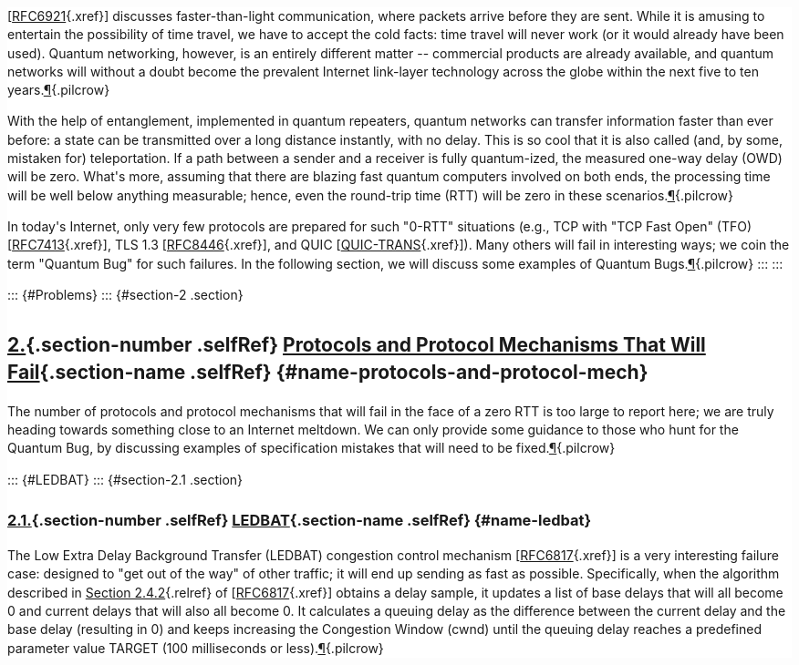 \[[RFC6921](#RFC6921){.xref}\] discusses faster-than-light
communication, where packets arrive before they are sent. While it is
amusing to entertain the possibility of time travel, we have to accept
the cold facts: time travel will never work (or it would already have
been used). Quantum networking, however, is an entirely different matter
\-- commercial products are already available, and quantum networks will
without a doubt become the prevalent Internet link-layer technology
across the globe within the next five to ten
years.[¶](#section-1-1){.pilcrow}

With the help of entanglement, implemented in quantum repeaters, quantum
networks can transfer information faster than ever before: a state can
be transmitted over a long distance instantly, with no delay. This is so
cool that it is also called (and, by some, mistaken for) teleportation.
If a path between a sender and a receiver is fully quantum-ized, the
measured one-way delay (OWD) will be zero. What\'s more, assuming that
there are blazing fast quantum computers involved on both ends, the
processing time will be well below anything measurable; hence, even the
round-trip time (RTT) will be zero in these
scenarios.[¶](#section-1-2){.pilcrow}

In today\'s Internet, only very few protocols are prepared for such
\"0-RTT\" situations (e.g., TCP with \"TCP Fast Open\" (TFO)
\[[RFC7413](#RFC7413){.xref}\], TLS 1.3 \[[RFC8446](#RFC8446){.xref}\],
and QUIC \[[QUIC-TRANS](#I-D.ietf-quic-transport){.xref}\]). Many others
will fail in interesting ways; we coin the term \"Quantum Bug\" for such
failures. In the following section, we will discuss some examples of
Quantum Bugs.[¶](#section-1-3){.pilcrow}
:::
:::

::: {#Problems}
::: {#section-2 .section}
## [2.](#section-2){.section-number .selfRef} [Protocols and Protocol Mechanisms That Will Fail](#name-protocols-and-protocol-mech){.section-name .selfRef} {#name-protocols-and-protocol-mech}

The number of protocols and protocol mechanisms that will fail in the
face of a zero RTT is too large to report here; we are truly heading
towards something close to an Internet meltdown. We can only provide
some guidance to those who hunt for the Quantum Bug, by discussing
examples of specification mistakes that will need to be
fixed.[¶](#section-2-1){.pilcrow}

::: {#LEDBAT}
::: {#section-2.1 .section}
### [2.1.](#section-2.1){.section-number .selfRef} [LEDBAT](#name-ledbat){.section-name .selfRef} {#name-ledbat}

The Low Extra Delay Background Transfer (LEDBAT) congestion control
mechanism \[[RFC6817](#RFC6817){.xref}\] is a very interesting failure
case: designed to \"get out of the way\" of other traffic; it will end
up sending as fast as possible. Specifically, when the algorithm
described in [Section
2.4.2](https://www.rfc-editor.org/rfc/rfc6817#section-2.4.2){.relref} of
\[[RFC6817](#RFC6817){.xref}\] obtains a delay sample, it updates a list
of base delays that will all become 0 and current delays that will also
all become 0. It calculates a queuing delay as the difference between
the current delay and the base delay (resulting in 0) and keeps
increasing the Congestion Window (cwnd) until the queuing delay reaches
a predefined parameter value TARGET (100 milliseconds or
less).[¶](#section-2.1-1){.pilcrow}
